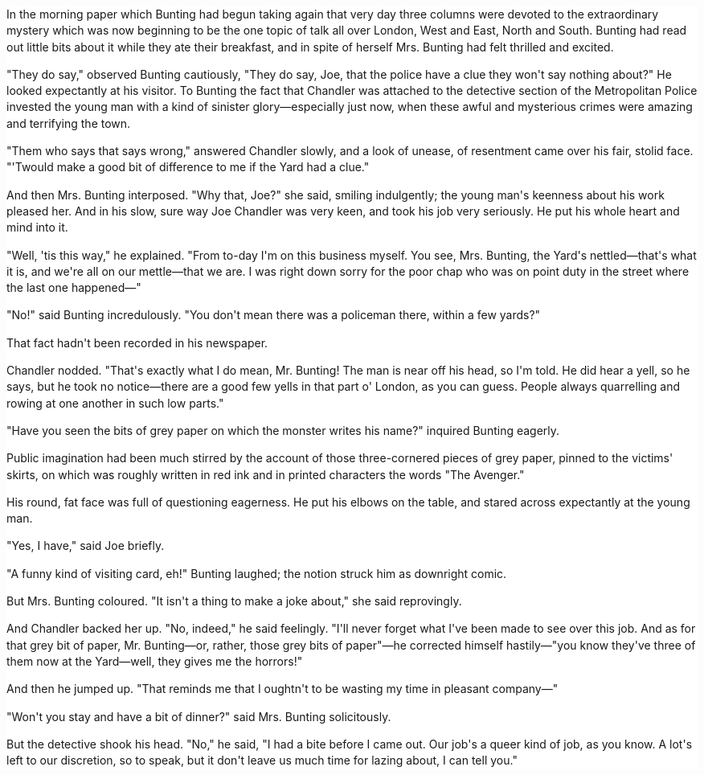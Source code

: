 In the morning paper which Bunting had begun taking again that very day three columns were devoted to the extraordinary mystery which was now beginning to be the one topic of talk all over London, West and East, North and South. Bunting had read out little bits about it while they ate their breakfast, and in spite of herself Mrs. Bunting had felt thrilled and excited.

"They do say," observed Bunting cautiously, "They do say, Joe, that the police have a clue they won't say nothing about?" He looked expectantly at his visitor. To Bunting the fact that Chandler was attached to the detective section of the Metropolitan Police invested the young man with a kind of sinister glory—especially just now, when these awful and mysterious crimes were amazing and terrifying the town.

"Them who says that says wrong," answered Chandler slowly, and a look of unease, of resentment came over his fair, stolid face. "'Twould make a good bit of difference to me if the Yard had a clue."

And then Mrs. Bunting interposed. "Why that, Joe?" she said, smiling indulgently; the young man's keenness about his work pleased her. And in his slow, sure way Joe Chandler was very keen, and took his job very seriously. He put his whole heart and mind into it.

"Well, 'tis this way," he explained. "From to-day I'm on this business myself. You see, Mrs. Bunting, the Yard's nettled—that's what it is, and we're all on our mettle—that we are. I was right down sorry for the poor chap who was on point duty in the street where the last one happened—"

"No!" said Bunting incredulously. "You don't mean there was a policeman there, within a few yards?"

That fact hadn't been recorded in his newspaper.

Chandler nodded. "That's exactly what I do mean, Mr. Bunting! The man is near off his head, so I'm told. He did hear a yell, so he says, but he took no notice—there are a good few yells in that part o' London, as you can guess. People always quarrelling and rowing at one another in such low parts."

"Have you seen the bits of grey paper on which the monster writes his name?" inquired Bunting eagerly.

Public imagination had been much stirred by the account of those three-cornered pieces of grey paper, pinned to the victims' skirts, on which was roughly written in red ink and in printed characters the words "The Avenger."

His round, fat face was full of questioning eagerness. He put his elbows on the table, and stared across expectantly at the young man.

"Yes, I have," said Joe briefly.

"A funny kind of visiting card, eh!" Bunting laughed; the notion struck him as downright comic.

But Mrs. Bunting coloured. "It isn't a thing to make a joke about," she said reprovingly.

And Chandler backed her up. "No, indeed," he said feelingly. "I'll never forget what I've been made to see over this job. And as for that grey bit of paper, Mr. Bunting—or, rather, those grey bits of paper"—he corrected himself hastily—"you know they've three of them now at the Yard—well, they gives me the horrors!"

And then he jumped up. "That reminds me that I oughtn't to be wasting my time in pleasant company—"

"Won't you stay and have a bit of dinner?" said Mrs. Bunting solicitously.

But the detective shook his head. "No," he said, "I had a bite before I came out. Our job's a queer kind of job, as you know. A lot's left to our discretion, so to speak, but it don't leave us much time for lazing about, I can tell you."
